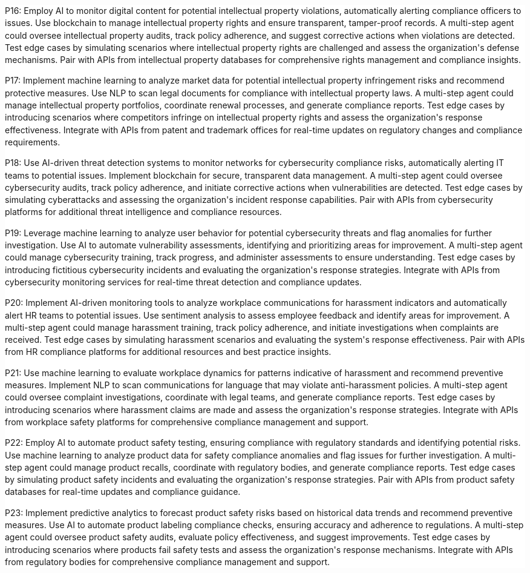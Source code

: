 P16: Employ AI to monitor digital content for potential intellectual property violations, automatically alerting compliance officers to issues. Use blockchain to manage intellectual property rights and ensure transparent, tamper-proof records. A multi-step agent could oversee intellectual property audits, track policy adherence, and suggest corrective actions when violations are detected. Test edge cases by simulating scenarios where intellectual property rights are challenged and assess the organization's defense mechanisms. Pair with APIs from intellectual property databases for comprehensive rights management and compliance insights.

P17: Implement machine learning to analyze market data for potential intellectual property infringement risks and recommend protective measures. Use NLP to scan legal documents for compliance with intellectual property laws. A multi-step agent could manage intellectual property portfolios, coordinate renewal processes, and generate compliance reports. Test edge cases by introducing scenarios where competitors infringe on intellectual property rights and assess the organization's response effectiveness. Integrate with APIs from patent and trademark offices for real-time updates on regulatory changes and compliance requirements.

P18: Use AI-driven threat detection systems to monitor networks for cybersecurity compliance risks, automatically alerting IT teams to potential issues. Implement blockchain for secure, transparent data management. A multi-step agent could oversee cybersecurity audits, track policy adherence, and initiate corrective actions when vulnerabilities are detected. Test edge cases by simulating cyberattacks and assessing the organization's incident response capabilities. Pair with APIs from cybersecurity platforms for additional threat intelligence and compliance resources.

P19: Leverage machine learning to analyze user behavior for potential cybersecurity threats and flag anomalies for further investigation. Use AI to automate vulnerability assessments, identifying and prioritizing areas for improvement. A multi-step agent could manage cybersecurity training, track progress, and administer assessments to ensure understanding. Test edge cases by introducing fictitious cybersecurity incidents and evaluating the organization's response strategies. Integrate with APIs from cybersecurity monitoring services for real-time threat detection and compliance updates.

P20: Implement AI-driven monitoring tools to analyze workplace communications for harassment indicators and automatically alert HR teams to potential issues. Use sentiment analysis to assess employee feedback and identify areas for improvement. A multi-step agent could manage harassment training, track policy adherence, and initiate investigations when complaints are received. Test edge cases by simulating harassment scenarios and evaluating the system's response effectiveness. Pair with APIs from HR compliance platforms for additional resources and best practice insights.

P21: Use machine learning to evaluate workplace dynamics for patterns indicative of harassment and recommend preventive measures. Implement NLP to scan communications for language that may violate anti-harassment policies. A multi-step agent could oversee complaint investigations, coordinate with legal teams, and generate compliance reports. Test edge cases by introducing scenarios where harassment claims are made and assess the organization's response strategies. Integrate with APIs from workplace safety platforms for comprehensive compliance management and support.

P22: Employ AI to automate product safety testing, ensuring compliance with regulatory standards and identifying potential risks. Use machine learning to analyze product data for safety compliance anomalies and flag issues for further investigation. A multi-step agent could manage product recalls, coordinate with regulatory bodies, and generate compliance reports. Test edge cases by simulating product safety incidents and evaluating the organization's response strategies. Pair with APIs from product safety databases for real-time updates and compliance guidance.

P23: Implement predictive analytics to forecast product safety risks based on historical data trends and recommend preventive measures. Use AI to automate product labeling compliance checks, ensuring accuracy and adherence to regulations. A multi-step agent could oversee product safety audits, evaluate policy effectiveness, and suggest improvements. Test edge cases by introducing scenarios where products fail safety tests and assess the organization's response mechanisms. Integrate with APIs from regulatory bodies for comprehensive compliance management and support.
